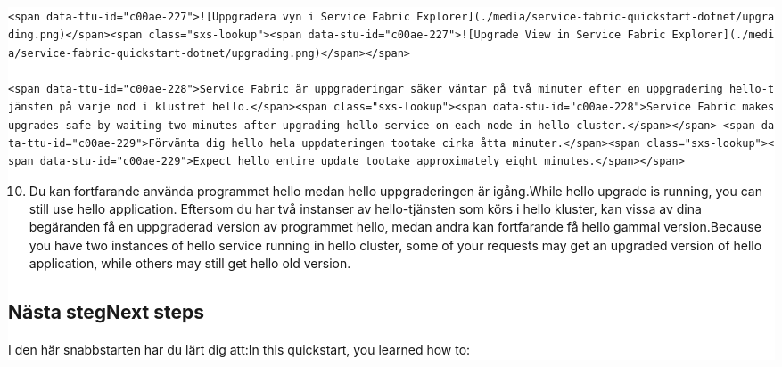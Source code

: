     <span data-ttu-id="c00ae-227">![Uppgradera vyn i Service Fabric Explorer](./media/service-fabric-quickstart-dotnet/upgrading.png)</span><span class="sxs-lookup"><span data-stu-id="c00ae-227">![Upgrade View in Service Fabric Explorer](./media/service-fabric-quickstart-dotnet/upgrading.png)</span></span>

    <span data-ttu-id="c00ae-228">Service Fabric är uppgraderingar säker väntar på två minuter efter en uppgradering hello-tjänsten på varje nod i klustret hello.</span><span class="sxs-lookup"><span data-stu-id="c00ae-228">Service Fabric makes upgrades safe by waiting two minutes after upgrading hello service on each node in hello cluster.</span></span> <span data-ttu-id="c00ae-229">Förvänta dig hello hela uppdateringen tootake cirka åtta minuter.</span><span class="sxs-lookup"><span data-stu-id="c00ae-229">Expect hello entire update tootake approximately eight minutes.</span></span>

10. <span data-ttu-id="c00ae-230">Du kan fortfarande använda programmet hello medan hello uppgraderingen är igång.</span><span class="sxs-lookup"><span data-stu-id="c00ae-230">While hello upgrade is running, you can still use hello application.</span></span> <span data-ttu-id="c00ae-231">Eftersom du har två instanser av hello-tjänsten som körs i hello kluster, kan vissa av dina begäranden få en uppgraderad version av programmet hello, medan andra kan fortfarande få hello gammal version.</span><span class="sxs-lookup"><span data-stu-id="c00ae-231">Because you have two instances of hello service running in hello cluster, some of your requests may get an upgraded version of hello application, while others may still get hello old version.</span></span>

## <a name="next-steps"></a><span data-ttu-id="c00ae-232">Nästa steg</span><span class="sxs-lookup"><span data-stu-id="c00ae-232">Next steps</span></span>
<span data-ttu-id="c00ae-233">I den här snabbstarten har du lärt dig att:</span><span class="sxs-lookup"><span data-stu-id="c00ae-233">In this quickstart, you learned how to:</span></span>
